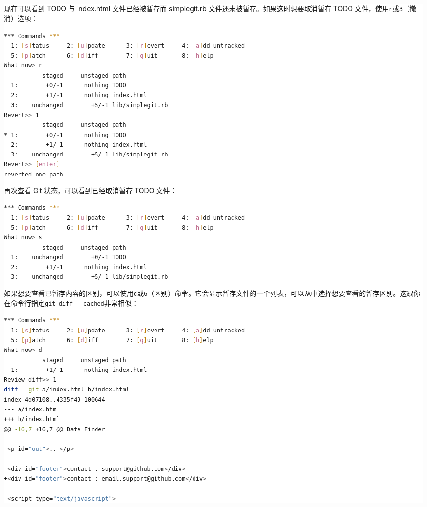 现在可以看到 TODO 与 index.html 文件已经被暂存而 simplegit.rb 文件还未被暂存。如果这时想要取消暂存 TODO 文件，使用`r`或`3`（撤消）选项：

```bash
*** Commands ***
  1: [s]tatus     2: [u]pdate      3: [r]evert     4: [a]dd untracked
  5: [p]atch      6: [d]iff        7: [q]uit       8: [h]elp
What now> r
           staged     unstaged path
  1:        +0/-1      nothing TODO
  2:        +1/-1      nothing index.html
  3:    unchanged        +5/-1 lib/simplegit.rb
Revert>> 1
           staged     unstaged path
* 1:        +0/-1      nothing TODO
  2:        +1/-1      nothing index.html
  3:    unchanged        +5/-1 lib/simplegit.rb
Revert>> [enter]
reverted one path
```

再次查看 Git 状态，可以看到已经取消暂存 TODO 文件：

```bash
*** Commands ***
  1: [s]tatus     2: [u]pdate      3: [r]evert     4: [a]dd untracked
  5: [p]atch      6: [d]iff        7: [q]uit       8: [h]elp
What now> s
           staged     unstaged path
  1:    unchanged        +0/-1 TODO
  2:        +1/-1      nothing index.html
  3:    unchanged        +5/-1 lib/simplegit.rb
```

如果想要查看已暂存内容的区别，可以使用`d`或`6`（区别）命令。它会显示暂存文件的一个列表，可以从中选择想要查看的暂存区别。这跟你在命令行指定`git diff --cached`非常相似：

```bash
*** Commands ***
  1: [s]tatus     2: [u]pdate      3: [r]evert     4: [a]dd untracked
  5: [p]atch      6: [d]iff        7: [q]uit       8: [h]elp
What now> d
           staged     unstaged path
  1:        +1/-1      nothing index.html
Review diff>> 1
diff --git a/index.html b/index.html
index 4d07108..4335f49 100644
--- a/index.html
+++ b/index.html
@@ -16,7 +16,7 @@ Date Finder

 <p id="out">...</p>

-<div id="footer">contact : support@github.com</div>
+<div id="footer">contact : email.support@github.com</div>

 <script type="text/javascript">
```
